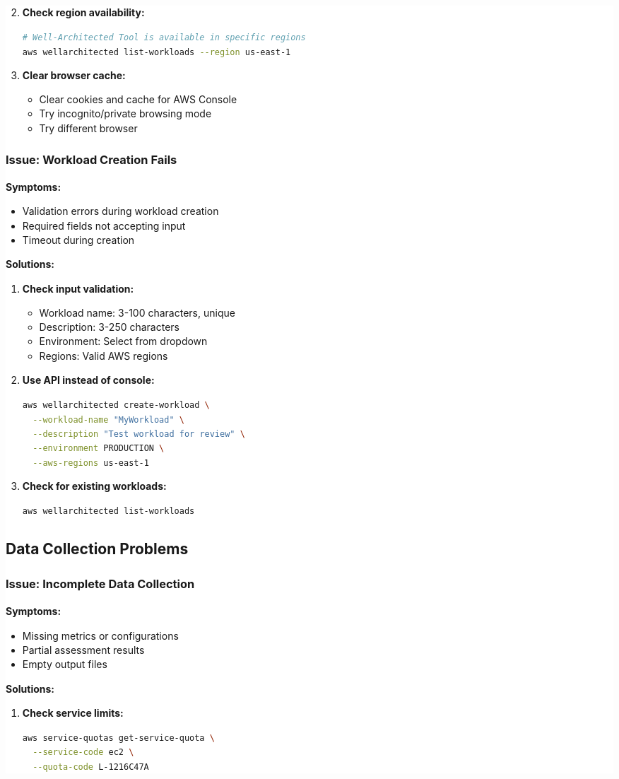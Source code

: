 2. **Check region availability:**
   ```bash
   # Well-Architected Tool is available in specific regions
   aws wellarchitected list-workloads --region us-east-1
   ```

3. **Clear browser cache:**
   - Clear cookies and cache for AWS Console
   - Try incognito/private browsing mode
   - Try different browser

### Issue: Workload Creation Fails

**Symptoms:**
- Validation errors during workload creation
- Required fields not accepting input
- Timeout during creation

**Solutions:**

1. **Check input validation:**
   - Workload name: 3-100 characters, unique
   - Description: 3-250 characters
   - Environment: Select from dropdown
   - Regions: Valid AWS regions

2. **Use API instead of console:**
   ```bash
   aws wellarchitected create-workload \
     --workload-name "MyWorkload" \
     --description "Test workload for review" \
     --environment PRODUCTION \
     --aws-regions us-east-1
   ```

3. **Check for existing workloads:**
   ```bash
   aws wellarchitected list-workloads
   ```

## Data Collection Problems

### Issue: Incomplete Data Collection

**Symptoms:**
- Missing metrics or configurations
- Partial assessment results
- Empty output files

**Solutions:**

1. **Check service limits:**
   ```bash
   aws service-quotas get-service-quota \
     --service-code ec2 \
     --quota-code L-1216C47A
   ```
